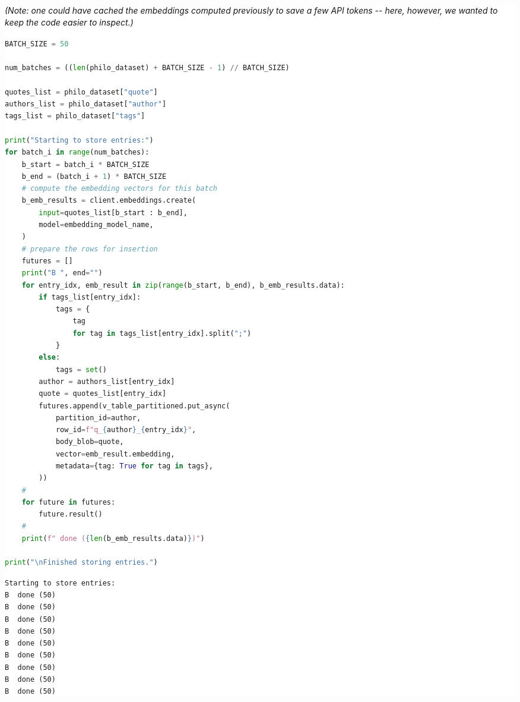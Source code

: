 _(Note: one could have cached the embeddings computed previously to save a few API tokens -- here, however, we wanted to keep the code easier to inspect.)_


```python
BATCH_SIZE = 50

num_batches = ((len(philo_dataset) + BATCH_SIZE - 1) // BATCH_SIZE)

quotes_list = philo_dataset["quote"]
authors_list = philo_dataset["author"]
tags_list = philo_dataset["tags"]

print("Starting to store entries:")
for batch_i in range(num_batches):
    b_start = batch_i * BATCH_SIZE
    b_end = (batch_i + 1) * BATCH_SIZE
    # compute the embedding vectors for this batch
    b_emb_results = client.embeddings.create(
        input=quotes_list[b_start : b_end],
        model=embedding_model_name,
    )
    # prepare the rows for insertion
    futures = []
    print("B ", end="")
    for entry_idx, emb_result in zip(range(b_start, b_end), b_emb_results.data):
        if tags_list[entry_idx]:
            tags = {
                tag
                for tag in tags_list[entry_idx].split(";")
            }
        else:
            tags = set()
        author = authors_list[entry_idx]
        quote = quotes_list[entry_idx]
        futures.append(v_table_partitioned.put_async(
            partition_id=author,
            row_id=f"q_{author}_{entry_idx}",
            body_blob=quote,
            vector=emb_result.embedding,
            metadata={tag: True for tag in tags},
        ))
    #
    for future in futures:
        future.result()
    #
    print(f" done ({len(b_emb_results.data)})")

print("\nFinished storing entries.")
```

    Starting to store entries:
    B  done (50)
    B  done (50)
    B  done (50)
    B  done (50)
    B  done (50)
    B  done (50)
    B  done (50)
    B  done (50)
    B  done (50)
    